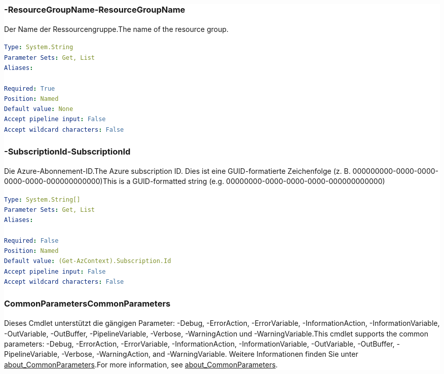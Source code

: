 ### <span data-ttu-id="96be1-132">-ResourceGroupName</span><span class="sxs-lookup"><span data-stu-id="96be1-132">-ResourceGroupName</span></span>
<span data-ttu-id="96be1-133">Der Name der Ressourcengruppe.</span><span class="sxs-lookup"><span data-stu-id="96be1-133">The name of the resource group.</span></span>

```yaml
Type: System.String
Parameter Sets: Get, List
Aliases:

Required: True
Position: Named
Default value: None
Accept pipeline input: False
Accept wildcard characters: False
```

### <span data-ttu-id="96be1-134">-SubscriptionId</span><span class="sxs-lookup"><span data-stu-id="96be1-134">-SubscriptionId</span></span>
<span data-ttu-id="96be1-135">Die Azure-Abonnement-ID.</span><span class="sxs-lookup"><span data-stu-id="96be1-135">The Azure subscription ID.</span></span>
<span data-ttu-id="96be1-136">Dies ist eine GUID-formatierte Zeichenfolge (z. B. 000000000-0000-0000-0000-0000-000000000000)</span><span class="sxs-lookup"><span data-stu-id="96be1-136">This is a GUID-formatted string (e.g. 00000000-0000-0000-0000-000000000000)</span></span>

```yaml
Type: System.String[]
Parameter Sets: Get, List
Aliases:

Required: False
Position: Named
Default value: (Get-AzContext).Subscription.Id
Accept pipeline input: False
Accept wildcard characters: False
```

### <span data-ttu-id="96be1-137">CommonParameters</span><span class="sxs-lookup"><span data-stu-id="96be1-137">CommonParameters</span></span>
<span data-ttu-id="96be1-138">Dieses Cmdlet unterstützt die gängigen Parameter: -Debug, -ErrorAction, -ErrorVariable, -InformationAction, -InformationVariable, -OutVariable, -OutBuffer, -PipelineVariable, -Verbose, -WarningAction und -WarningVariable.</span><span class="sxs-lookup"><span data-stu-id="96be1-138">This cmdlet supports the common parameters: -Debug, -ErrorAction, -ErrorVariable, -InformationAction, -InformationVariable, -OutVariable, -OutBuffer, -PipelineVariable, -Verbose, -WarningAction, and -WarningVariable.</span></span> <span data-ttu-id="96be1-139">Weitere Informationen finden Sie unter [about_CommonParameters](http://go.microsoft.com/fwlink/?LinkID=113216).</span><span class="sxs-lookup"><span data-stu-id="96be1-139">For more information, see [about_CommonParameters](http://go.microsoft.com/fwlink/?LinkID=113216).</span></span>
